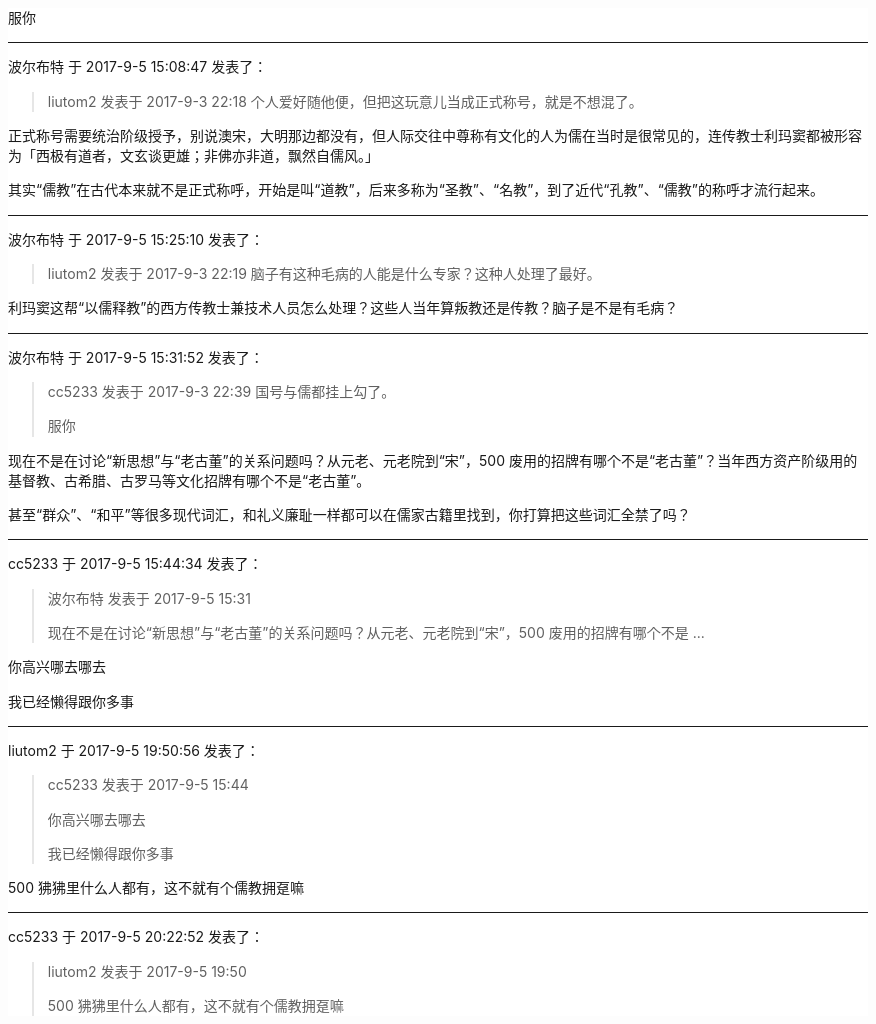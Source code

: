 服你

---

波尔布特 于 2017-9-5 15:08:47 发表了：

> liutom2 发表于 2017-9-3 22:18 个人爱好随他便，但把这玩意儿当成正式称号，就是不想混了。

正式称号需要统治阶级授予，别说澳宋，大明那边都没有，但人际交往中尊称有文化的人为儒在当时是很常见的，连传教士利玛窦都被形容为「西极有道者，文玄谈更雄；非佛亦非道，飘然自儒风。」

其实“儒教”在古代本来就不是正式称呼，开始是叫“道教”，后来多称为“圣教”、“名教”，到了近代“孔教”、“儒教”的称呼才流行起来。

---

波尔布特 于 2017-9-5 15:25:10 发表了：

> liutom2 发表于 2017-9-3 22:19 脑子有这种毛病的人能是什么专家？这种人处理了最好。

利玛窦这帮“以儒释教”的西方传教士兼技术人员怎么处理？这些人当年算叛教还是传教？脑子是不是有毛病？

---

波尔布特 于 2017-9-5 15:31:52 发表了：

> cc5233 发表于 2017-9-3 22:39 国号与儒都挂上勾了。
>
> 服你

现在不是在讨论“新思想”与“老古董”的关系问题吗？从元老、元老院到“宋”，500 废用的招牌有哪个不是“老古董”？当年西方资产阶级用的基督教、古希腊、古罗马等文化招牌有哪个不是“老古董”。

甚至“群众”、“和平”等很多现代词汇，和礼义廉耻一样都可以在儒家古籍里找到，你打算把这些词汇全禁了吗？

---

cc5233 于 2017-9-5 15:44:34 发表了：

> 波尔布特 发表于 2017-9-5 15:31
>
> 现在不是在讨论“新思想”与“老古董”的关系问题吗？从元老、元老院到“宋”，500 废用的招牌有哪个不是 ...

你高兴哪去哪去

我已经懒得跟你多事

---

liutom2 于 2017-9-5 19:50:56 发表了：

> cc5233 发表于 2017-9-5 15:44
>
> 你高兴哪去哪去
>
> 我已经懒得跟你多事

500 狒狒里什么人都有，这不就有个儒教拥趸嘛

---

cc5233 于 2017-9-5 20:22:52 发表了：

> liutom2 发表于 2017-9-5 19:50
>
> 500 狒狒里什么人都有，这不就有个儒教拥趸嘛
